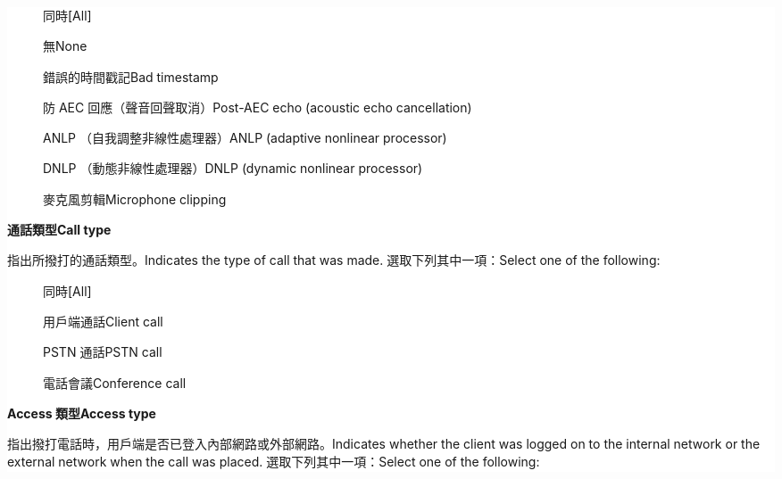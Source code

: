 <dt><span></span></dt>
<dd><p><span data-ttu-id="c98f6-216">同時</span><span class="sxs-lookup"><span data-stu-id="c98f6-216">[All]</span></span></p>
</dd>
<dt><span></span></dt>
<dd><p><span data-ttu-id="c98f6-217">無</span><span class="sxs-lookup"><span data-stu-id="c98f6-217">None</span></span></p>
</dd>
<dt><span></span></dt>
<dd><p><span data-ttu-id="c98f6-218">錯誤的時間戳記</span><span class="sxs-lookup"><span data-stu-id="c98f6-218">Bad timestamp</span></span></p>
</dd>
<dt><span></span></dt>
<dd><p><span data-ttu-id="c98f6-219">防 AEC 回應（聲音回聲取消）</span><span class="sxs-lookup"><span data-stu-id="c98f6-219">Post-AEC echo (acoustic echo cancellation)</span></span></p>
</dd>
<dt><span></span></dt>
<dd><p><span data-ttu-id="c98f6-220">ANLP （自我調整非線性處理器）</span><span class="sxs-lookup"><span data-stu-id="c98f6-220">ANLP (adaptive nonlinear processor)</span></span></p>
</dd>
<dt><span></span></dt>
<dd><p><span data-ttu-id="c98f6-221">DNLP （動態非線性處理器）</span><span class="sxs-lookup"><span data-stu-id="c98f6-221">DNLP (dynamic nonlinear processor)</span></span></p>
</dd>
<dt><span></span></dt>
<dd><p><span data-ttu-id="c98f6-222">麥克風剪輯</span><span class="sxs-lookup"><span data-stu-id="c98f6-222">Microphone clipping</span></span></p>
</dd>
</dl></td>
</tr>
<tr class="odd">
<td><p><span data-ttu-id="c98f6-223"><strong>通話類型</strong></span><span class="sxs-lookup"><span data-stu-id="c98f6-223"><strong>Call type</strong></span></span></p></td>
<td><p><span data-ttu-id="c98f6-224">指出所撥打的通話類型。</span><span class="sxs-lookup"><span data-stu-id="c98f6-224">Indicates the type of call that was made.</span></span> <span data-ttu-id="c98f6-225">選取下列其中一項：</span><span class="sxs-lookup"><span data-stu-id="c98f6-225">Select one of the following:</span></span></p>
<dl>
<dt><span></span></dt>
<dd><p><span data-ttu-id="c98f6-226">同時</span><span class="sxs-lookup"><span data-stu-id="c98f6-226">[All]</span></span></p>
</dd>
<dt><span></span></dt>
<dd><p><span data-ttu-id="c98f6-227">用戶端通話</span><span class="sxs-lookup"><span data-stu-id="c98f6-227">Client call</span></span></p>
</dd>
<dt><span></span></dt>
<dd><p><span data-ttu-id="c98f6-228">PSTN 通話</span><span class="sxs-lookup"><span data-stu-id="c98f6-228">PSTN call</span></span></p>
</dd>
<dt><span></span></dt>
<dd><p><span data-ttu-id="c98f6-229">電話會議</span><span class="sxs-lookup"><span data-stu-id="c98f6-229">Conference call</span></span></p>
</dd>
</dl></td>
</tr>
<tr class="even">
<td><p><span data-ttu-id="c98f6-230"><strong>Access 類型</strong></span><span class="sxs-lookup"><span data-stu-id="c98f6-230"><strong>Access type</strong></span></span></p></td>
<td><p><span data-ttu-id="c98f6-231">指出撥打電話時，用戶端是否已登入內部網路或外部網路。</span><span class="sxs-lookup"><span data-stu-id="c98f6-231">Indicates whether the client was logged on to the internal network or the external network when the call was placed.</span></span> <span data-ttu-id="c98f6-232">選取下列其中一項：</span><span class="sxs-lookup"><span data-stu-id="c98f6-232">Select one of the following:</span></span></p>